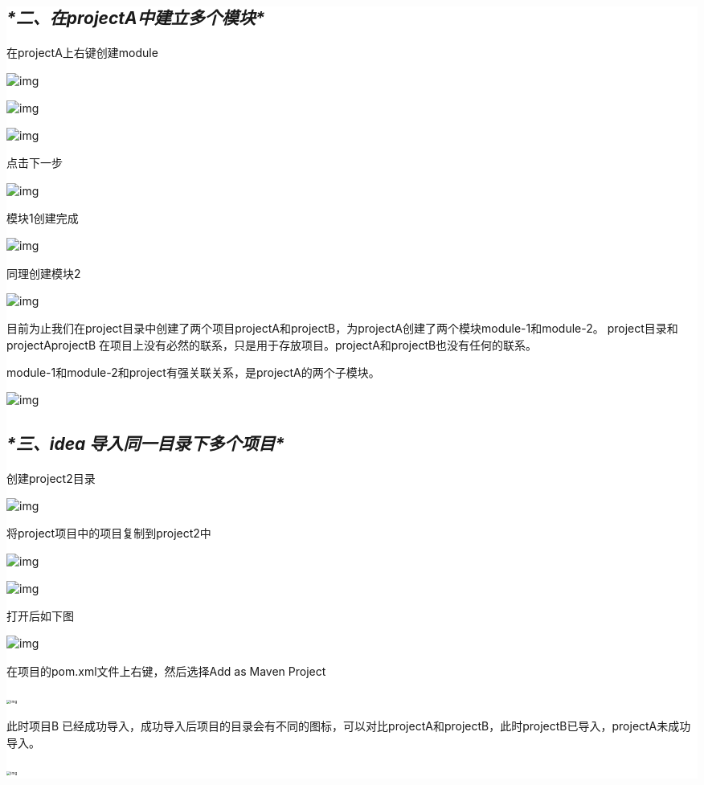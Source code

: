 ## ***\*二、在projectA中建立多个模块\****

在projectA上右键创建module

![img](/Users/lixiaofeng/Library/Mobile%20Documents/com~apple~CloudDocs/Documents/study/myGItProject/myJava/src/main/java/%E5%85%B6%E4%BB%96%E6%96%87%E6%A1%A3/IntelliJ%20IDEA.assets/wps38.jpg) 

![img](/Users/lixiaofeng/Library/Mobile%20Documents/com~apple~CloudDocs/Documents/study/myGItProject/myJava/src/main/java/%E5%85%B6%E4%BB%96%E6%96%87%E6%A1%A3/IntelliJ%20IDEA.assets/wps39.jpg) 

![img](/Users/lixiaofeng/Library/Mobile%20Documents/com~apple~CloudDocs/Documents/study/myGItProject/myJava/src/main/java/%E5%85%B6%E4%BB%96%E6%96%87%E6%A1%A3/IntelliJ%20IDEA.assets/wps40.jpg) 

点击下一步

![img](/Users/lixiaofeng/Library/Mobile%20Documents/com~apple~CloudDocs/Documents/study/myGItProject/myJava/src/main/java/%E5%85%B6%E4%BB%96%E6%96%87%E6%A1%A3/IntelliJ%20IDEA.assets/wps41.jpg) 

 模块1创建完成

![img](/Users/lixiaofeng/Library/Mobile%20Documents/com~apple~CloudDocs/Documents/study/myGItProject/myJava/src/main/java/%E5%85%B6%E4%BB%96%E6%96%87%E6%A1%A3/IntelliJ%20IDEA.assets/wps42.jpg) 

同理创建模块2

![img](/Users/lixiaofeng/Library/Mobile%20Documents/com~apple~CloudDocs/Documents/study/myGItProject/myJava/src/main/java/%E5%85%B6%E4%BB%96%E6%96%87%E6%A1%A3/IntelliJ%20IDEA.assets/wps43.jpg) 

 目前为止我们在project目录中创建了两个项目projectA和projectB，为projectA创建了两个模块module-1和module-2。 project目录和projectAprojectB 在项目上没有必然的联系，只是用于存放项目。projectA和projectB也没有任何的联系。

module-1和module-2和project有强关联关系，是projectA的两个子模块。

![img](/Users/lixiaofeng/Library/Mobile%20Documents/com~apple~CloudDocs/Documents/study/myGItProject/myJava/src/main/java/%E5%85%B6%E4%BB%96%E6%96%87%E6%A1%A3/IntelliJ%20IDEA.assets/wps44.jpg) 

## ***\*三、idea 导入同一目录下多个项目\****

创建project2目录

![img](/Users/lixiaofeng/Library/Mobile%20Documents/com~apple~CloudDocs/Documents/study/myGItProject/myJava/src/main/java/%E5%85%B6%E4%BB%96%E6%96%87%E6%A1%A3/IntelliJ%20IDEA.assets/wps45.jpg) 

将project项目中的项目复制到project2中

![img](/Users/lixiaofeng/Library/Mobile%20Documents/com~apple~CloudDocs/Documents/study/myGItProject/myJava/src/main/java/%E5%85%B6%E4%BB%96%E6%96%87%E6%A1%A3/IntelliJ%20IDEA.assets/wps46.jpg) 

![img](/Users/lixiaofeng/Library/Mobile%20Documents/com~apple~CloudDocs/Documents/study/myGItProject/myJava/src/main/java/%E5%85%B6%E4%BB%96%E6%96%87%E6%A1%A3/IntelliJ%20IDEA.assets/wps47.jpg) 

打开后如下图

![img](/Users/lixiaofeng/Library/Mobile%20Documents/com~apple~CloudDocs/Documents/study/myGItProject/myJava/src/main/java/%E5%85%B6%E4%BB%96%E6%96%87%E6%A1%A3/IntelliJ%20IDEA.assets/wps48.jpg) 

 在项目的pom.xml文件上右键，然后选择Add as Maven Project 

 <img src="/Users/lixiaofeng/Library/Mobile%20Documents/com~apple~CloudDocs/Documents/study/myGItProject/myJava/src/main/java/%E5%85%B6%E4%BB%96%E6%96%87%E6%A1%A3/IntelliJ%20IDEA.assets/wps49.jpg" alt="img" style="zoom:33%;" />

此时项目B 已经成功导入，成功导入后项目的目录会有不同的图标，可以对比projectA和projectB，此时projectB已导入，projectA未成功导入。

<img src="/Users/lixiaofeng/Library/Mobile%20Documents/com~apple~CloudDocs/Documents/study/myGItProject/myJava/src/main/java/%E5%85%B6%E4%BB%96%E6%96%87%E6%A1%A3/IntelliJ%20IDEA.assets/wps50.jpg" alt="img" style="zoom:33%;" /> 
